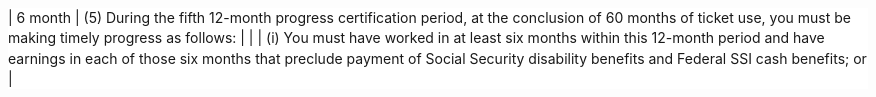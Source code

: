 | 6 month    | (5) During the fifth 12-month progress certification period, at the conclusion of 60 months of ticket use, you must be making timely progress as follows:                                                                                                                                                                                                                                                                                                                                                                                                                                                                                                                                                                                                                 |
|            |               (i) You must have worked in at least six months within this 12-month period and have earnings in each of those six months that preclude payment of Social Security disability benefits and Federal SSI cash benefits; or                                                                                                                                                                                                                                                                                                                                                                                                                                                                                                                                    |
